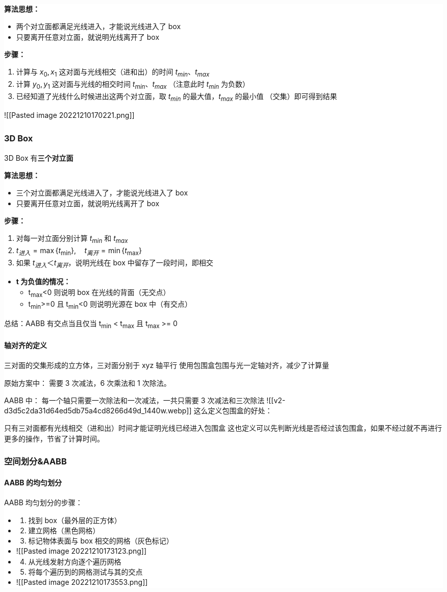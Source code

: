 **算法思想：**
- 两个对立面都满足光线进入，才能说光线进入了 box
- 只要离开任意对立面，就说明光线离开了 box

**步骤：**
1. 计算与 $x_0,x_1$ 这对面与光线相交（进和出）的时间 $t_{min}$、$t_{max}$
2. 计算 $y_0,y_1$ 这对面与光线的相交时间 $t_{min}$、$t_{max}$ （注意此时 $t_{min}$ 为负数）
3. 已经知道了光线什么时候进出这两个对立面，取 $t_{min}$ 的最大值，$t_{max}$ 的最小值 （交集）即可得到结果

![[Pasted image 20221210170221.png]]

### 3D Box
3D Box 有**三个对立面**

**算法思想：**
- 三个对立面都满足光线进入了，才能说光线进入了 box
- 只要离开任意对立面，就说明光线离开了 box

**步骤：**
1. 对每一对立面分别计算 $t_{min}$ 和 $t_{max}$
2. $t_{进入}=\max\{t_{\mathrm{min}}\},\quad t_{离开}=\min\{t_{\mathrm{max}}\}$
3. 如果 $t_{进入} ＜ t_{离开}$，说明光线在 box 中留存了一段时间，即相交

-   **t 为负值的情况：**
	-   t<sub>max</sub><0 则说明 box 在光线的背面（无交点）
	-   t<sub>min</sub>>=0 且 t<sub>min</sub><0 则说明光源在 box 中（有交点）

总结：AABB 有交点当且仅当 t<sub>min</sub> < t<sub>max</sub> 且 t<sub>max</sub> >= 0

#### 轴对齐的定义

三对面的交集形成的立方体，三对面分别于 xyz 轴平行
使用包围盒包围与光一定轴对齐，减少了计算量

原始方案中：
需要 3 次减法，6 次乘法和 1 次除法。

AABB 中：
每一个轴只需要一次除法和一次减法，一共只需要 3 次减法和三次除法
![[v2-d3d5c2da31d64ed5db75a4cd8266d49d_1440w.webp]]
这么定义包围盒的好处：

只有三对面都有光线相交（进和出）时间才能证明光线已经进入包围盒
这也定义可以先判断光线是否经过该包围盒，如果不经过就不再进行更多的操作，节省了计算时间。

### 空间划分&AABB
#### AABB 的均匀划分

AABB 均匀划分的步骤：
-   1. 找到 box（最外层的正方体）
-   2. 建立网格（黑色网格）
-   3. 标记物体表面与 box 相交的网格（灰色标记）
- ![[Pasted image 20221210173123.png]]
-   4. 从光线发射方向逐个遍历网格
-   5. 将每个遍历到的网格测试与其的交点
- ![[Pasted image 20221210173553.png]]
